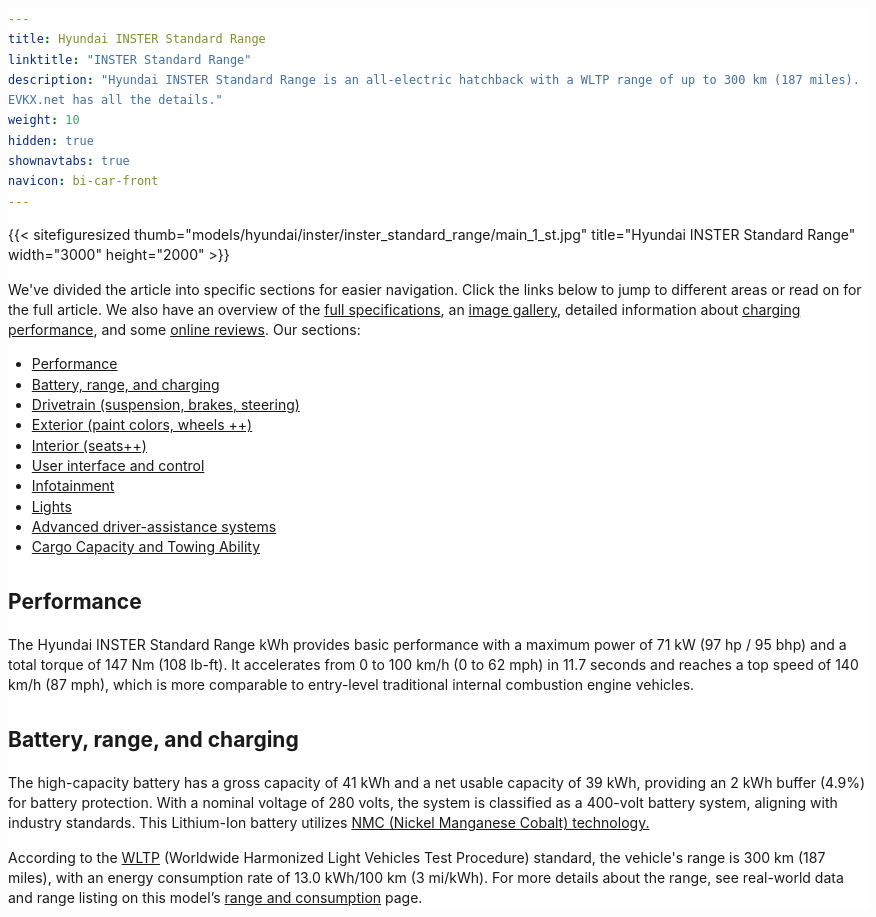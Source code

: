 ```yaml
---
title: Hyundai INSTER Standard Range
linktitle: "INSTER Standard Range"
description: "Hyundai INSTER Standard Range is an all-electric hatchback with a WLTP range of up to 300 km (187 miles). EVKX.net has all the details."
weight: 10
hidden: true
shownavtabs: true
navicon: bi-car-front
---
```





{{< sitefiguresized thumb="models/hyundai/inster/inster_standard_range/main_1_st.jpg" title="Hyundai INSTER Standard Range" width="3000" height="2000"  >}}

We've divided the article into specific sections for easier navigation. Click the links below to jump to different areas or read on for the full article. We also have an overview of the [full specifications](specifications/), an [image gallery](gallery/), detailed information about [charging performance](chargingcurve/), and some [online reviews](reviews/). Our sections:

- [Performance](#performance)
- [Battery, range, and charging](#battery-range-and-charging)
- [Drivetrain (suspension, brakes, steering)](#drivetrain)
- [Exterior (paint colors, wheels ++)](#exterior)
- [Interior (seats++)](#interior)
- [User interface and control](#user-interface-and-control)
- [Infotainment](#infotainment)
- [Lights](#lights)
- [Advanced driver-assistance systems](#advanced-driver-assistance-systems)
- [Cargo Capacity and Towing Ability](#cargo-capacity-and-towing-ability)

## Performance

The Hyundai INSTER Standard Range kWh provides basic performance with a maximum power of 71 kW (97 hp / 95 bhp) and a total torque of 147 Nm (108 lb-ft). It accelerates from 0 to 100 km/h (0 to 62 mph) in 11.7 seconds and reaches a top speed of 140 km/h (87 mph), which is more comparable to entry-level traditional internal combustion engine vehicles.

## Battery, range, and charging

The high-capacity battery has a gross capacity of 41 kWh and a net usable capacity of 39 kWh, providing an 2 kWh buffer (4.9%) for battery protection. With a nominal voltage of 280 volts, the system is classified as a 400-volt battery system, aligning with industry standards. This Lithium-Ion battery utilizes [NMC (Nickel Manganese Cobalt) technology.](../../../../technology/battery/cellchemistry/#lithium-nickel-manganese-cobalt-oxides-nmc)

According to the [WLTP](../../../../guides/understandingrange/wltp/) (Worldwide Harmonized Light Vehicles Test Procedure) standard, the vehicle's range is 300 km (187 miles), with an energy consumption rate of 13.0 kWh/100 km (3 mi/kWh). For more details about the range, see real-world data and range listing on this model’s [range and consumption](rangeandconsumption/) page.
